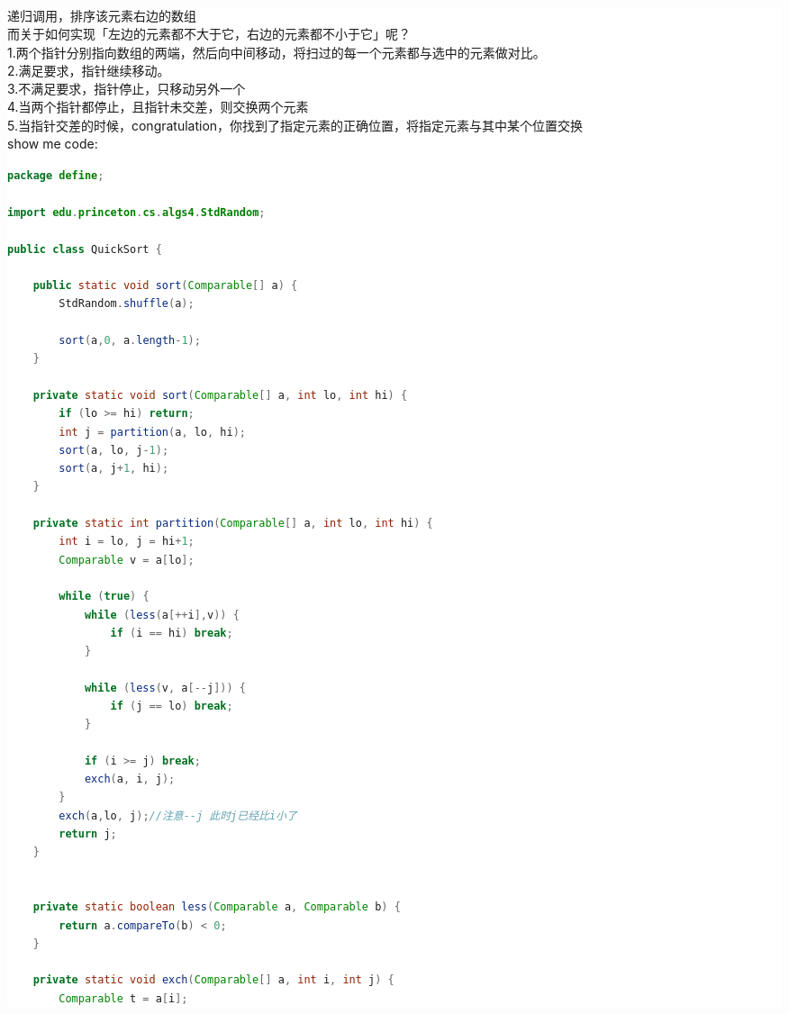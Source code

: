 递归调用，排序该元素右边的数组
<br>
而关于如何实现「左边的元素都不大于它，右边的元素都不小于它」呢？
<br>
1.两个指针分别指向数组的两端，然后向中间移动，将扫过的每一个元素都与选中的元素做对比。
<br>
2.满足要求，指针继续移动。
<br>
3.不满足要求，指针停止，只移动另外一个
<br>
4.当两个指针都停止，且指针未交差，则交换两个元素
<br>
5.当指针交差的时候，congratulation，你找到了指定元素的正确位置，将指定元素与其中某个位置交换
<br>
show me code:
<br>

```java
package define;

import edu.princeton.cs.algs4.StdRandom;

public class QuickSort {
    
    public static void sort(Comparable[] a) {
        StdRandom.shuffle(a);

        sort(a,0, a.length-1);
    }

    private static void sort(Comparable[] a, int lo, int hi) {
        if (lo >= hi) return;
        int j = partition(a, lo, hi);
        sort(a, lo, j-1);
        sort(a, j+1, hi);
    }

    private static int partition(Comparable[] a, int lo, int hi) {
        int i = lo, j = hi+1;
        Comparable v = a[lo];

        while (true) {
            while (less(a[++i],v)) {
                if (i == hi) break;
            }

            while (less(v, a[--j])) {
                if (j == lo) break;
            }

            if (i >= j) break;
            exch(a, i, j);
        }
        exch(a,lo, j);//注意--j 此时j已经比i小了
        return j;
    }
    

    private static boolean less(Comparable a, Comparable b) {
        return a.compareTo(b) < 0;
    }

    private static void exch(Comparable[] a, int i, int j) {
        Comparable t = a[i];
```